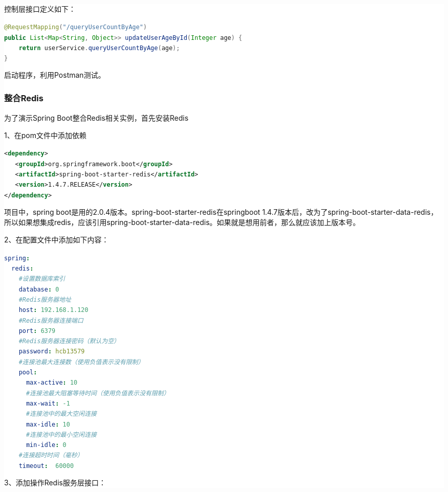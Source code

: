控制层接口定义如下：

```java
@RequestMapping("/queryUserCountByAge")
public List<Map<String, Object>> updateUserAgeById(Integer age) {
    return userService.queryUserCountByAge(age);
}
```

启动程序，利用Postman测试。

### 整合Redis

为了演示Spring Boot整合Redis相关实例，首先安装Redis

1、在pom文件中添加依赖

```xml
<dependency>
   <groupId>org.springframework.boot</groupId>
   <artifactId>spring-boot-starter-redis</artifactId>
   <version>1.4.7.RELEASE</version>
</dependency>
```

项目中，spring boot是用的2.0.4版本。spring-boot-starter-redis在springboot 1.4.7版本后，改为了spring-boot-starter-data-redis，所以如果想集成redis，应该引用spring-boot-starter-data-redis。如果就是想用前者，那么就应该加上版本号。

2、在配置文件中添加如下内容：

```yml
spring:
  redis:
    #设置数据库索引
    database: 0
    #Redis服务器地址
    host: 192.168.1.120
    #Redis服务器连接端口
    port: 6379
    #Redis服务器连接密码（默认为空）
    password: hcb13579
    #连接池最大连接数（使用负值表示没有限制）
    pool:
      max-active: 10
      #连接池最大阻塞等待时间（使用负值表示没有限制）
      max-wait: -1
      #连接池中的最大空闲连接
      max-idle: 10
      #连接池中的最小空闲连接
      min-idle: 0
    #连接超时时间（毫秒）
    timeout:  60000
```

3、添加操作Redis服务层接口：
